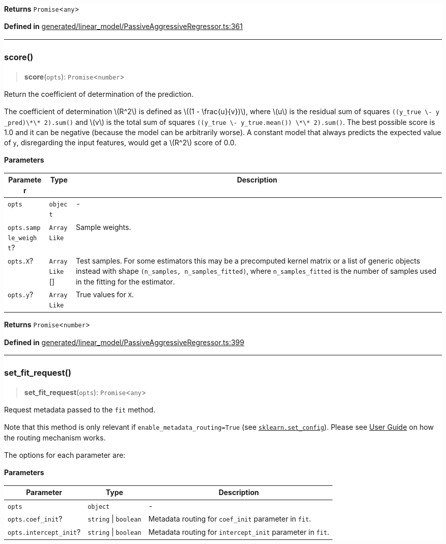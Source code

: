 **Returns** `Promise`\<`any`\>

**Defined in** [generated/linear\_model/PassiveAggressiveRegressor.ts:361](https://github.com/transitive-bullshit/scikit-learn-ts/blob/bab9a6d8b9738b16b8b9ba0b3f7cea1495d968d8/packages/sklearn/src/generated/linear_model/PassiveAggressiveRegressor.ts#L361)

***

### score()

> **score**(`opts`): `Promise`\<`number`\>

Return the coefficient of determination of the prediction.

The coefficient of determination \\(R^2\\) is defined as \\((1 - \\frac{u}{v})\\), where \\(u\\) is the residual sum of squares `((y_true \- y_pred)\*\* 2).sum()` and \\(v\\) is the total sum of squares `((y_true \- y_true.mean()) \*\* 2).sum()`. The best possible score is 1.0 and it can be negative (because the model can be arbitrarily worse). A constant model that always predicts the expected value of `y`, disregarding the input features, would get a \\(R^2\\) score of 0.0.

**Parameters**

| Parameter | Type | Description |
| ------ | ------ | ------ |
| `opts` | `object` | - |
| `opts.sample_weight`? | `ArrayLike` | Sample weights. |
| `opts.X`? | `ArrayLike`[] | Test samples. For some estimators this may be a precomputed kernel matrix or a list of generic objects instead with shape `(n_samples, n_samples_fitted)`, where `n_samples_fitted` is the number of samples used in the fitting for the estimator. |
| `opts.y`? | `ArrayLike` | True values for `X`. |

**Returns** `Promise`\<`number`\>

**Defined in** [generated/linear\_model/PassiveAggressiveRegressor.ts:399](https://github.com/transitive-bullshit/scikit-learn-ts/blob/bab9a6d8b9738b16b8b9ba0b3f7cea1495d968d8/packages/sklearn/src/generated/linear_model/PassiveAggressiveRegressor.ts#L399)

***

### set\_fit\_request()

> **set\_fit\_request**(`opts`): `Promise`\<`any`\>

Request metadata passed to the `fit` method.

Note that this method is only relevant if `enable_metadata_routing=True` (see [`sklearn.set_config`](https://scikit-learn.org/stable/modules/generated/sklearn.set_config.html#sklearn.set_config "sklearn.set_config")). Please see [User Guide](https://scikit-learn.org/stable/modules/generated/../../metadata_routing.html#metadata-routing) on how the routing mechanism works.

The options for each parameter are:

**Parameters**

| Parameter | Type | Description |
| ------ | ------ | ------ |
| `opts` | `object` | - |
| `opts.coef_init`? | `string` \| `boolean` | Metadata routing for `coef_init` parameter in `fit`. |
| `opts.intercept_init`? | `string` \| `boolean` | Metadata routing for `intercept_init` parameter in `fit`. |
